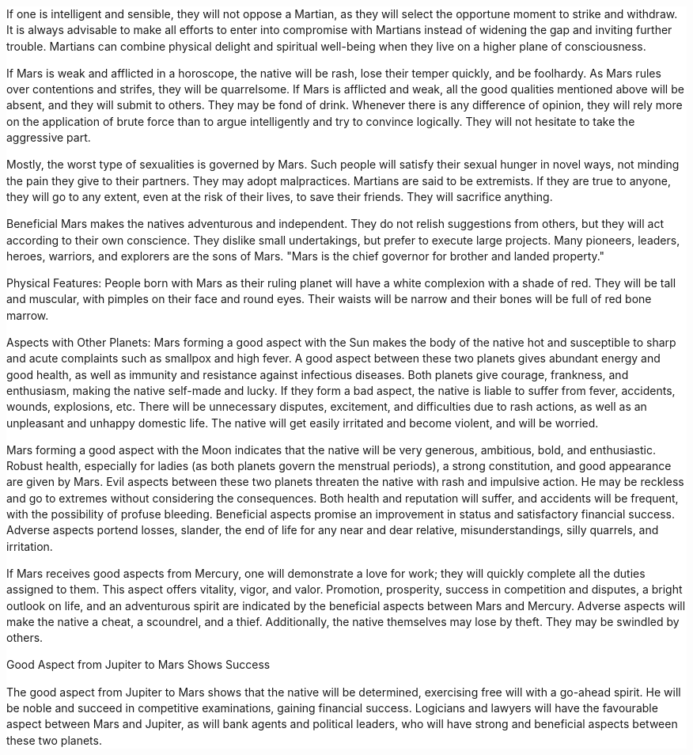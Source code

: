 If one is intelligent and sensible, they will not oppose a Martian, as they will select the opportune moment to strike and withdraw. It is always advisable to make all efforts to enter into compromise with Martians instead of widening the gap and inviting further trouble. Martians can combine physical delight and spiritual well-being when they live on a higher plane of consciousness.

If Mars is weak and afflicted in a horoscope, the native will be rash, lose their temper quickly, and be foolhardy. As Mars rules over contentions and strifes, they will be quarrelsome. If Mars is afflicted and weak, all the good qualities mentioned above will be absent, and they will submit to others. They may be fond of drink. Whenever there is any difference of opinion, they will rely more on the application of brute force than to argue intelligently and try to convince logically. They will not hesitate to take the aggressive part.

Mostly, the worst type of sexualities is governed by Mars. Such people will satisfy their sexual hunger in novel ways, not minding the pain they give to their partners. They may adopt malpractices. Martians are said to be extremists. If they are true to anyone, they will go to any extent, even at the risk of their lives, to save their friends. They will sacrifice anything.

Beneficial Mars makes the natives adventurous and independent. They do not relish suggestions from others, but they will act according to their own conscience. They dislike small undertakings, but prefer to execute large projects. Many pioneers, leaders, heroes, warriors, and explorers are the sons of Mars. "Mars is the chief governor for brother and landed property."

Physical Features: People born with Mars as their ruling planet will have a white complexion with a shade of red. They will be tall and muscular, with pimples on their face and round eyes. Their waists will be narrow and their bones will be full of red bone marrow.

Aspects with Other Planets: Mars forming a good aspect with the Sun makes the body of the native hot and susceptible to sharp and acute complaints such as smallpox and high fever. A good aspect between these two planets gives abundant energy and good health, as well as immunity and resistance against infectious diseases. Both planets give courage, frankness, and enthusiasm, making the native self-made and lucky. If they form a bad aspect, the native is liable to suffer from fever, accidents, wounds, explosions, etc. There will be unnecessary disputes, excitement, and difficulties due to rash actions, as well as an unpleasant and unhappy domestic life. The native will get easily irritated and become violent, and will be worried.

Mars forming a good aspect with the Moon indicates that the native will be very generous, ambitious, bold, and enthusiastic. Robust health, especially for ladies (as both planets govern the menstrual periods), a strong constitution, and good appearance are given by Mars. Evil aspects between these two planets threaten the native with rash and impulsive action. He may be reckless and go to extremes without considering the consequences. Both health and reputation will suffer, and accidents will be frequent, with the possibility of profuse bleeding. Beneficial aspects promise an improvement in status and satisfactory financial success. Adverse aspects portend losses, slander, the end of life for any near and dear relative, misunderstandings, silly quarrels, and irritation.

If Mars receives good aspects from Mercury, one will demonstrate a love for work; they will quickly complete all the duties assigned to them. This aspect offers vitality, vigor, and valor. Promotion, prosperity, success in competition and disputes, a bright outlook on life, and an adventurous spirit are indicated by the beneficial aspects between Mars and Mercury. Adverse aspects will make the native a cheat, a scoundrel, and a thief. Additionally, the native themselves may lose by theft. They may be swindled by others.

Good Aspect from Jupiter to Mars Shows Success

The good aspect from Jupiter to Mars shows that the native will be determined, exercising free will with a go-ahead spirit. He will be noble and succeed in competitive examinations, gaining financial success. Logicians and lawyers will have the favourable aspect between Mars and Jupiter, as will bank agents and political leaders, who will have strong and beneficial aspects between these two planets.
